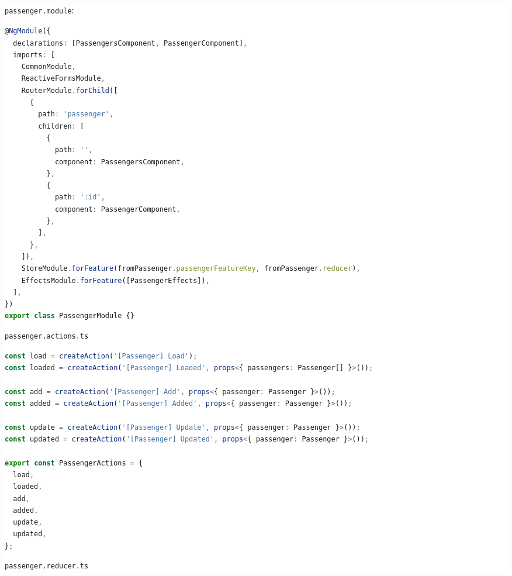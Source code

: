 `passenger.module`:

```typescript
@NgModule({
  declarations: [PassengersComponent, PassengerComponent],
  imports: [
    CommonModule,
    ReactiveFormsModule,
    RouterModule.forChild([
      {
        path: 'passenger',
        children: [
          {
            path: '',
            component: PassengersComponent,
          },
          {
            path: ':id',
            component: PassengerComponent,
          },
        ],
      },
    ]),
    StoreModule.forFeature(fromPassenger.passengerFeatureKey, fromPassenger.reducer),
    EffectsModule.forFeature([PassengerEffects]),
  ],
})
export class PassengerModule {}
```

`passenger.actions.ts`

```typescript
const load = createAction('[Passenger] Load');
const loaded = createAction('[Passenger] Loaded', props<{ passengers: Passenger[] }>());

const add = createAction('[Passenger] Add', props<{ passenger: Passenger }>());
const added = createAction('[Passenger] Added', props<{ passenger: Passenger }>());

const update = createAction('[Passenger] Update', props<{ passenger: Passenger }>());
const updated = createAction('[Passenger] Updated', props<{ passenger: Passenger }>());

export const PassengerActions = {
  load,
  loaded,
  add,
  added,
  update,
  updated,
};
```

`passenger.reducer.ts`


  [passengerFeatureKey]: State;
  [passengerFeatureKey]: State;